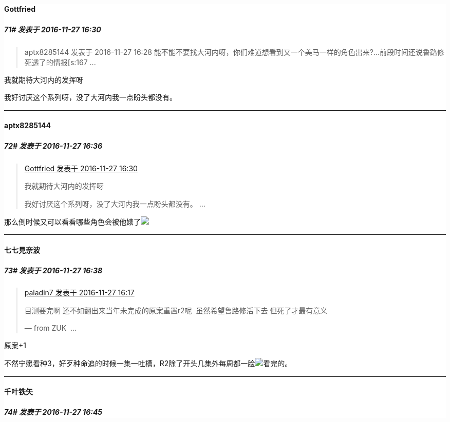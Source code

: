####  Gottfried  
##### 71#       发表于 2016-11-27 16:30



<blockquote>aptx8285144 发表于 2016-11-27 16:28
能不能不要找大河内呀，你们难道想看到又一个美马一样的角色出来?...前段时间还说鲁路修死透了的情报[s:167 ...</blockquote>
我就期待大河内的发挥呀

我好讨厌这个系列呀，没了大河内我一点盼头都没有。







-----

####  aptx8285144  
##### 72#       发表于 2016-11-27 16:36



<blockquote><a href="httphttps://bbs.saraba1st.com/2b/forum.php?mod=redirect&amp;goto=findpost&amp;pid=34305126&amp;ptid=1350435" target="_blank">Gottfried 发表于 2016-11-27 16:30</a>

我就期待大河内的发挥呀

我好讨厌这个系列呀，没了大河内我一点盼头都没有。 ...</blockquote>
那么倒时候又可以看看哪些角色会被他婊了<img src="https://static.saraba1st.com/image/smiley/face/91.gif" referrerpolicy="no-referrer">







-----

####  七七見奈波  
##### 73#       发表于 2016-11-27 16:38



<blockquote><a href="httphttps://bbs.saraba1st.com/2b/forum.php?mod=redirect&amp;goto=findpost&amp;pid=34305068&amp;ptid=1350435" target="_blank">paladin7 发表于 2016-11-27 16:17</a>

目测要完啊 还不如翻出来当年未完成的原案重置r2呢  虽然希望鲁路修活下去 但死了才最有意义


— from ZUK  ...</blockquote>
原案+1


不然宁愿看种3，好歹种命追的时候一集一吐槽，R2除了开头几集外每周都一脸<img src="https://static.saraba1st.com/image/smiley/face/149.gif" referrerpolicy="no-referrer">看完的。







-----

####  千叶铁矢  
##### 74#       发表于 2016-11-27 16:45
